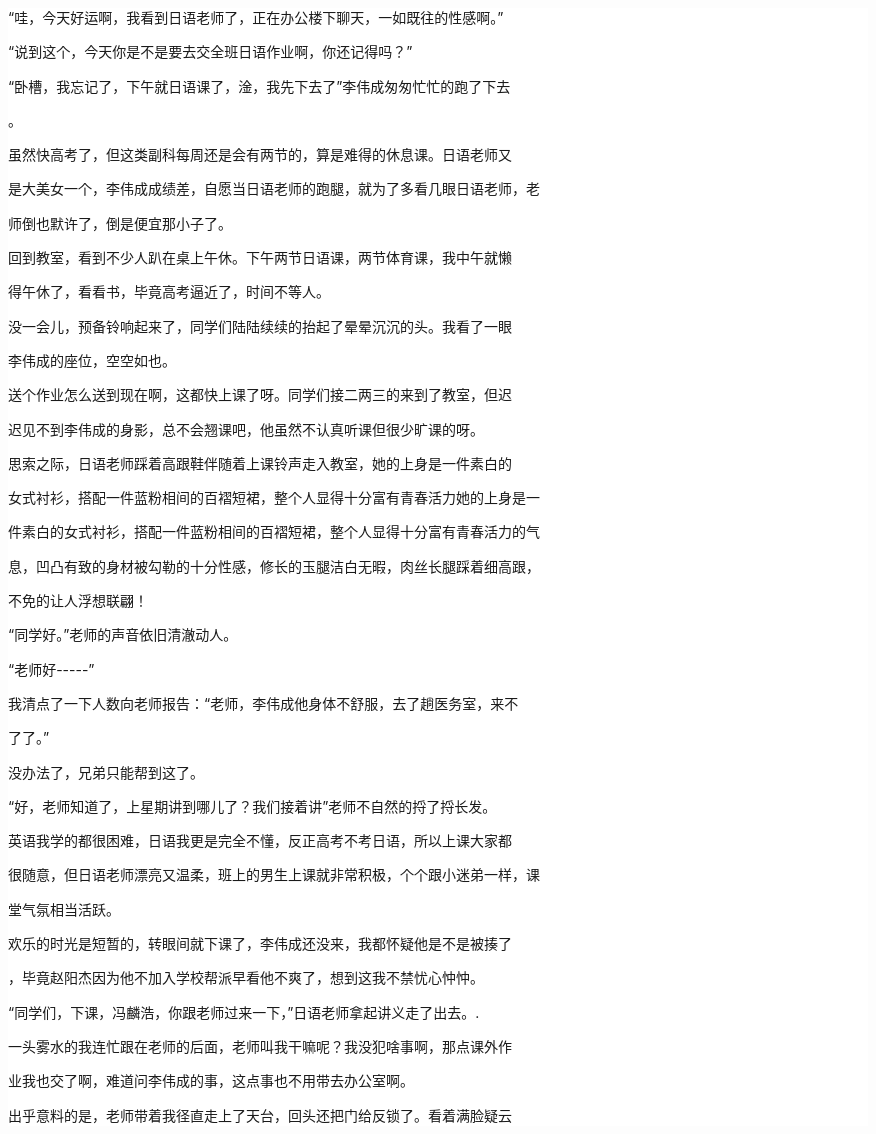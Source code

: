 “哇，今天好运啊，我看到日语老师了，正在办公楼下聊天，一如既往的性感啊。”

“说到这个，今天你是不是要去交全班日语作业啊，你还记得吗？”

“卧槽，我忘记了，下午就日语课了，淦，我先下去了”李伟成匆匆忙忙的跑了下去

。

虽然快高考了，但这类副科每周还是会有两节的，算是难得的休息课。日语老师又

是大美女一个，李伟成成绩差，自愿当日语老师的跑腿，就为了多看几眼日语老师，老

师倒也默许了，倒是便宜那小子了。

回到教室，看到不少人趴在桌上午休。下午两节日语课，两节体育课，我中午就懒

得午休了，看看书，毕竟高考逼近了，时间不等人。

没一会儿，预备铃响起来了，同学们陆陆续续的抬起了晕晕沉沉的头。我看了一眼

李伟成的座位，空空如也。

送个作业怎么送到现在啊，这都快上课了呀。同学们接二两三的来到了教室，但迟

迟见不到李伟成的身影，总不会翘课吧，他虽然不认真听课但很少旷课的呀。

思索之际，日语老师踩着高跟鞋伴随着上课铃声走入教室，她的上身是一件素白的

女式衬衫，搭配一件蓝粉相间的百褶短裙，整个人显得十分富有青春活力她的上身是一

件素白的女式衬衫，搭配一件蓝粉相间的百褶短裙，整个人显得十分富有青春活力的气

息，凹凸有致的身材被勾勒的十分性感，修长的玉腿洁白无暇，肉丝长腿踩着细高跟，

不免的让人浮想联翩！

“同学好。”老师的声音依旧清澈动人。

“老师好-----”

我清点了一下人数向老师报告：“老师，李伟成他身体不舒服，去了趟医务室，来不

了了。”

没办法了，兄弟只能帮到这了。

“好，老师知道了，上星期讲到哪儿了？我们接着讲”老师不自然的捋了捋长发。

英语我学的都很困难，日语我更是完全不懂，反正高考不考日语，所以上课大家都

很随意，但日语老师漂亮又温柔，班上的男生上课就非常积极，个个跟小迷弟一样，课

堂气氛相当活跃。

欢乐的时光是短暂的，转眼间就下课了，李伟成还没来，我都怀疑他是不是被揍了

，毕竟赵阳杰因为他不加入学校帮派早看他不爽了，想到这我不禁忧心忡忡。

“同学们，下课，冯麟浩，你跟老师过来一下，”日语老师拿起讲义走了出去。.

一头雾水的我连忙跟在老师的后面，老师叫我干嘛呢？我没犯啥事啊，那点课外作

业我也交了啊，难道问李伟成的事，这点事也不用带去办公室啊。

出乎意料的是，老师带着我径直走上了天台，回头还把门给反锁了。看着满脸疑云
